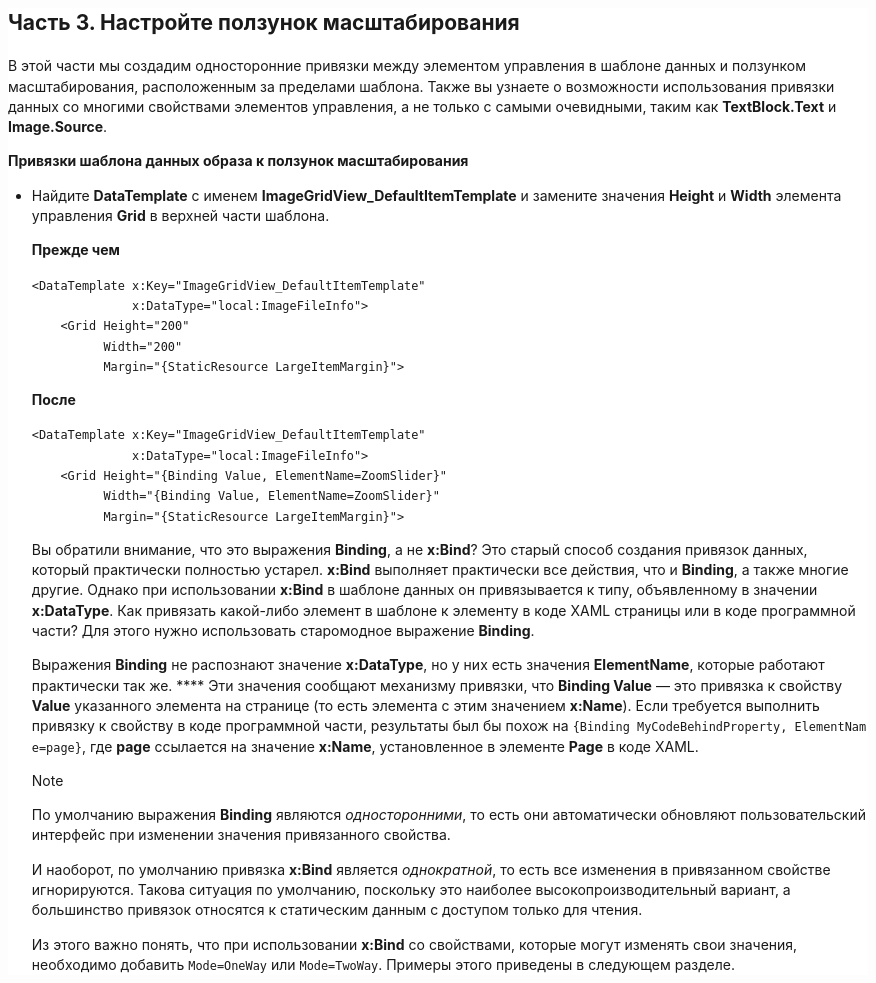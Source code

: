 ## <a name="part-3-set-up-the-zoom-slider"></a>Часть 3. Настройте ползунок масштабирования 

В этой части мы создадим односторонние привязки между элементом управления в шаблоне данных и ползунком масштабирования, расположенным за пределами шаблона. Также вы узнаете о возможности использования привязки данных со многими свойствами элементов управления, а не только с самыми очевидными, таким как **TextBlock.Text** и **Image.Source**. 

**Привязки шаблона данных образа к ползунок масштабирования**

* Найдите **DataTemplate** с именем **ImageGridView_DefaultItemTemplate** и замените значения **Height** и **Width** элемента управления **Grid** в верхней части шаблона.

    **Прежде чем**
    ```xaml
    <DataTemplate x:Key="ImageGridView_DefaultItemTemplate" 
                  x:DataType="local:ImageFileInfo">
        <Grid Height="200"
              Width="200"
              Margin="{StaticResource LargeItemMargin}">
    ```
    
    **После**
    ```xaml
    <DataTemplate x:Key="ImageGridView_DefaultItemTemplate" 
                  x:DataType="local:ImageFileInfo">
        <Grid Height="{Binding Value, ElementName=ZoomSlider}"
              Width="{Binding Value, ElementName=ZoomSlider}"
              Margin="{StaticResource LargeItemMargin}">
    ```
    
    <!-- TODO talk about dependency properties --> 
    
    Вы обратили внимание, что это выражения **Binding**, а не **x:Bind**? Это старый способ создания привязок данных, который практически полностью устарел. **x:Bind** выполняет практически все действия, что и **Binding**, а также многие другие. Однако при использовании **x:Bind** в шаблоне данных он привязывается к типу, объявленному в значении **x:DataType**. Как привязать какой-либо элемент в шаблоне к элементу в коде XAML страницы или в коде программной части? Для этого нужно использовать старомодное выражение **Binding**. 
    
    Выражения **Binding** не распознают значение **x:DataType**, но у них есть значения **ElementName**, которые работают практически так же. **** Эти значения сообщают механизму привязки, что **Binding Value** — это привязка к свойству **Value** указанного элемента на странице (то есть элемента с этим значением **x:Name**). Если требуется выполнить привязку к свойству в коде программной части, результаты был бы похож на ```{Binding MyCodeBehindProperty, ElementName=page}```, где **page** ссылается на значение **x:Name**, установленное в элементе **Page** в коде XAML. 
    
    > [!NOTE]
    > По умолчанию выражения **Binding** являются *односторонними*, то есть они автоматически обновляют пользовательский интерфейс при изменении значения привязанного свойства. 
    > 
    > И наоборот, по умолчанию привязка **x:Bind** является *однократной*, то есть все изменения в привязанном свойстве игнорируются. Такова ситуация по умолчанию, поскольку это наиболее высокопроизводительный вариант, а большинство привязок относятся к статическим данным с доступом только для чтения. 
    >
    > Из этого важно понять, что при использовании **x:Bind** со свойствами, которые могут изменять свои значения, необходимо добавить ```Mode=OneWay``` или ```Mode=TwoWay```. Примеры этого приведены в следующем разделе.
